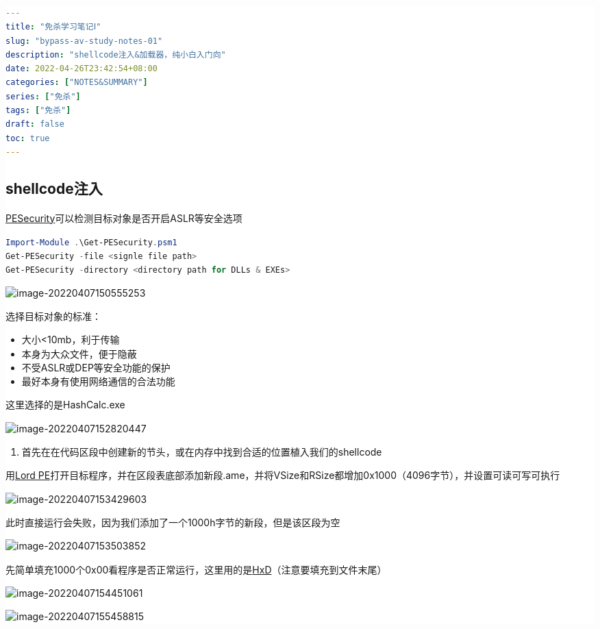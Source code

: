 ```yaml
---
title: "免杀学习笔记Ⅰ"
slug: "bypass-av-study-notes-01"
description: "shellcode注入&加载器，纯小白入门向"
date: 2022-04-26T23:42:54+08:00
categories: ["NOTES&SUMMARY"]
series: ["免杀"]
tags: ["免杀"]
draft: false
toc: true
---
```


## shellcode注入

[PESecurity](https://github.com/NetSPI/PESecurity)可以检测目标对象是否开启ASLR等安全选项

```powershell
Import-Module .\Get-PESecurity.psm1
Get-PESecurity -file <signle file path>
Get-PESecurity -directory <directory path for DLLs & EXEs>
```

![image-20220407150555253](https://raw.githubusercontent.com/AmiaaaZ/ImageOverCloud/master/wpImg/image-20220407150555253.png)

选择目标对象的标准：

- 大小<10mb，利于传输
- 本身为大众文件，便于隐蔽
- 不受ASLR或DEP等安全功能的保护
- 最好本身有使用网络通信的合法功能

这里选择的是HashCalc.exe

![image-20220407152820447](https://raw.githubusercontent.com/AmiaaaZ/ImageOverCloud/master/wpImg/image-20220407152820447.png)

1. 首先在在代码区段中创建新的节头，或在内存中找到合适的位置植入我们的shellcode

用[Lord PE](https://down.52pojie.cn/Tools/PEtools/LordPE.7z)打开目标程序，并在区段表底部添加新段.ame，并将VSize和RSize都增加0x1000（4096字节），并设置可读可写可执行

![image-20220407153429603](https://raw.githubusercontent.com/AmiaaaZ/ImageOverCloud/master/wpImg/image-20220407153429603.png)

此时直接运行会失败，因为我们添加了一个1000h字节的新段，但是该区段为空

![image-20220407153503852](https://raw.githubusercontent.com/AmiaaaZ/ImageOverCloud/master/wpImg/image-20220407153503852.png)

先简单填充1000个0x00看程序是否正常运行，这里用的是[HxD](https://mh-nexus.de/downloads/HxDSetup.zip)（注意要填充到文件末尾）

![image-20220407154451061](https://raw.githubusercontent.com/AmiaaaZ/ImageOverCloud/master/wpImg/image-20220407154451061.png)

![image-20220407155458815](https://raw.githubusercontent.com/AmiaaaZ/ImageOverCloud/master/wpImg/image-20220407155458815.png)
